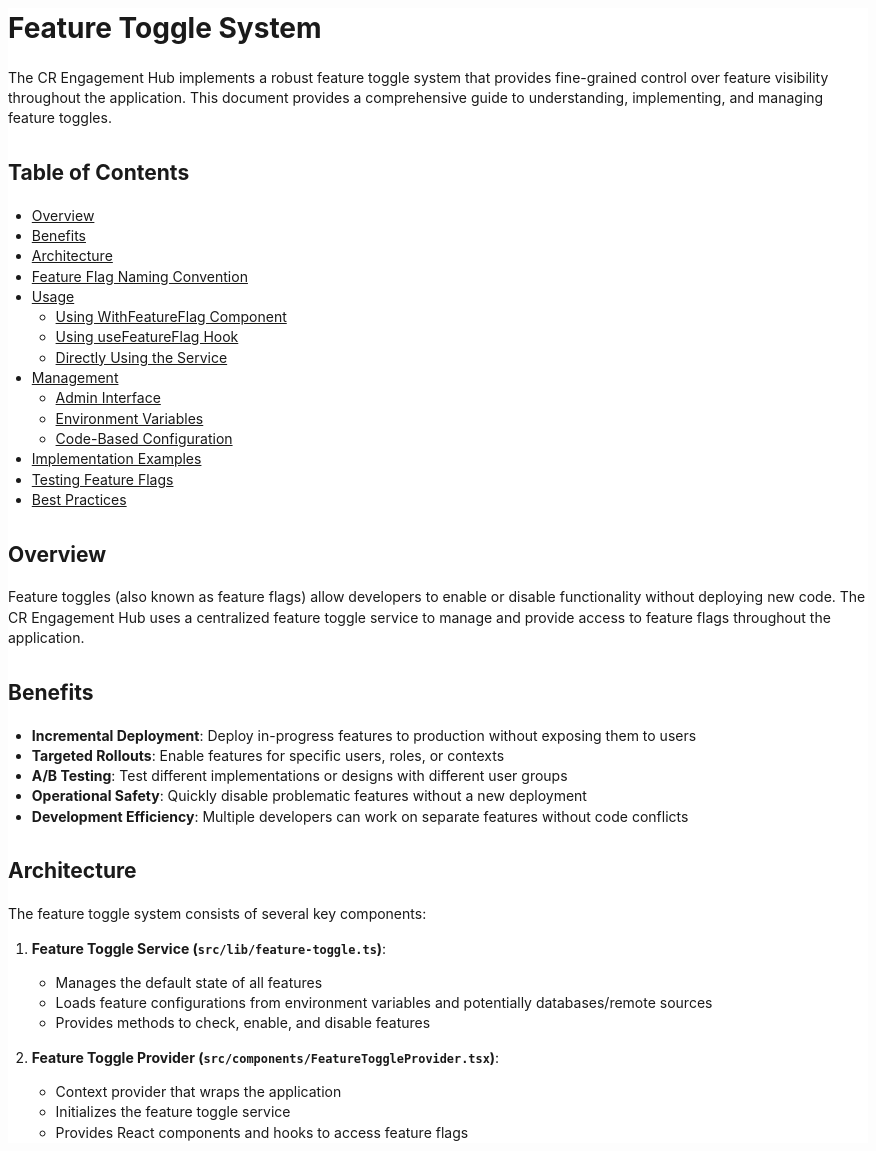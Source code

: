 # Feature Toggle System

The CR Engagement Hub implements a robust feature toggle system that provides fine-grained control over feature visibility throughout the application. This document provides a comprehensive guide to understanding, implementing, and managing feature toggles.

## Table of Contents

- [Overview](#overview)
- [Benefits](#benefits)
- [Architecture](#architecture)
- [Feature Flag Naming Convention](#feature-flag-naming-convention)
- [Usage](#usage)
  - [Using WithFeatureFlag Component](#using-withfeatureflag-component)
  - [Using useFeatureFlag Hook](#using-usefeatureflag-hook)
  - [Directly Using the Service](#directly-using-the-service)
- [Management](#management)
  - [Admin Interface](#admin-interface)
  - [Environment Variables](#environment-variables)
  - [Code-Based Configuration](#code-based-configuration)
- [Implementation Examples](#implementation-examples)
- [Testing Feature Flags](#testing-feature-flags)
- [Best Practices](#best-practices)

## Overview

Feature toggles (also known as feature flags) allow developers to enable or disable functionality without deploying new code. The CR Engagement Hub uses a centralized feature toggle service to manage and provide access to feature flags throughout the application.

## Benefits

- **Incremental Deployment**: Deploy in-progress features to production without exposing them to users
- **Targeted Rollouts**: Enable features for specific users, roles, or contexts
- **A/B Testing**: Test different implementations or designs with different user groups
- **Operational Safety**: Quickly disable problematic features without a new deployment
- **Development Efficiency**: Multiple developers can work on separate features without code conflicts

## Architecture

The feature toggle system consists of several key components:

1. **Feature Toggle Service (`src/lib/feature-toggle.ts`)**:
   - Manages the default state of all features
   - Loads feature configurations from environment variables and potentially databases/remote sources
   - Provides methods to check, enable, and disable features

2. **Feature Toggle Provider (`src/components/FeatureToggleProvider.tsx`)**:
   - Context provider that wraps the application
   - Initializes the feature toggle service
   - Provides React components and hooks to access feature flags
